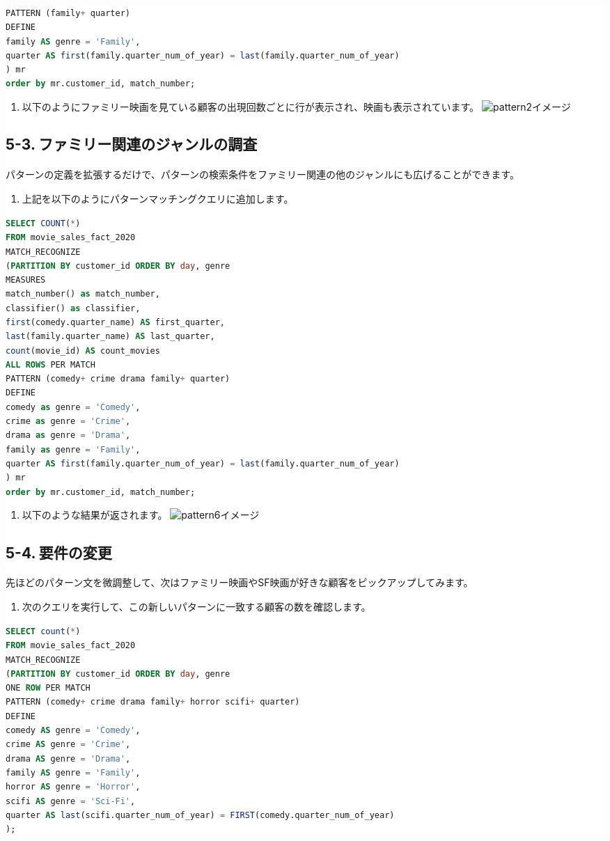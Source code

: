 ```sql
PATTERN (family+ quarter)
DEFINE
family AS genre = 'Family',
quarter AS first(family.quarter_num_of_year) = last(family.quarter_num_of_year)
) mr
order by mr.customer_id, match_number;
```

1. 以下のようにファミリー映画を見ている顧客の出現回数ごとに行が表示され、映画も表示されています。
![pattern2イメージ](pattern2.png)

## 5-3. ファミリー関連のジャンルの調査
パターンの定義を拡張するだけで、パターンの検索条件をファミリー関連の他のジャンルにも広げることができます。
1. 上記を以下のようにパターンマッチングクエリに追加します。
```sql
SELECT COUNT(*)
FROM movie_sales_fact_2020
MATCH_RECOGNIZE
(PARTITION BY customer_id ORDER BY day, genre
MEASURES
match_number() as match_number,
classifier() as classifier,
first(comedy.quarter_name) AS first_quarter,
last(family.quarter_name) AS last_quarter,
count(movie_id) AS count_movies
ALL ROWS PER MATCH
PATTERN (comedy+ crime drama family+ quarter)
DEFINE
comedy as genre = 'Comedy',
crime as genre = 'Crime',
drama as genre = 'Drama',
family as genre = 'Family',
quarter AS first(family.quarter_num_of_year) = last(family.quarter_num_of_year)
) mr
order by mr.customer_id, match_number;
```

1. 以下のような結果が返されます。
![pattern6イメージ](pattern6.png)

## 5-4. 要件の変更
先ほどのパターン文を微調整して、次はファミリー映画やSF映画が好きな顧客をピックアップしてみます。
1. 次のクエリを実行して、この新しいパターンに一致する顧客の数を確認します。
```sql
SELECT count(*)
FROM movie_sales_fact_2020
MATCH_RECOGNIZE
(PARTITION BY customer_id ORDER BY day, genre
ONE ROW PER MATCH
PATTERN (comedy+ crime drama family+ horror scifi+ quarter)
DEFINE
comedy AS genre = 'Comedy',
crime AS genre = 'Crime',
drama AS genre = 'Drama',
family AS genre = 'Family',
horror AS genre = 'Horror',
scifi AS genre = 'Sci-Fi',
quarter AS last(scifi.quarter_num_of_year) = FIRST(comedy.quarter_num_of_year)
);
```
